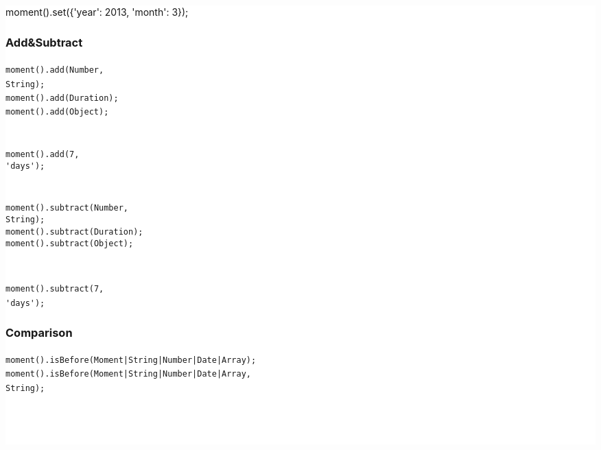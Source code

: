 moment().<span class="hljs-keyword">set</span>({<span class="hljs-string">'year'</span>: <span class="hljs-number">2013</span>, <span class="hljs-string">'month'</span>: <span class="hljs-number">3</span>});</code></pre>
<h3 id="articleHeader27">Add&amp;Subtract</h3>
<div class="widget-codetool" style="display:none;">
      <div class="widget-codetool--inner">
      <span class="selectCode code-tool" data-toggle="tooltip" data-placement="top" title="" data-original-title="全选"></span>
      <span type="button" class="copyCode code-tool" data-toggle="tooltip" data-placement="top" data-clipboard-text="moment().add(Number, String);
moment().add(Duration);
moment().add(Object);

moment().add(7, 'days');

moment().subtract(Number, String);
moment().subtract(Duration);
moment().subtract(Object);

moment().subtract(7, 'days');" title="" data-original-title="复制"></span>
      <span type="button" class="saveToNote code-tool" data-toggle="tooltip" data-placement="top" title="" data-original-title="放进笔记"></span>
      </div>
      </div><pre class="hljs less"><code><span class="hljs-selector-tag">moment</span>()<span class="hljs-selector-class">.add</span>(Number, String);
<span class="hljs-selector-tag">moment</span>()<span class="hljs-selector-class">.add</span>(Duration);
<span class="hljs-selector-tag">moment</span>()<span class="hljs-selector-class">.add</span>(Object);

<span class="hljs-selector-tag">moment</span>()<span class="hljs-selector-class">.add</span>(<span class="hljs-number">7</span>, <span class="hljs-string">'days'</span>);

<span class="hljs-selector-tag">moment</span>()<span class="hljs-selector-class">.subtract</span>(Number, String);
<span class="hljs-selector-tag">moment</span>()<span class="hljs-selector-class">.subtract</span>(Duration);
<span class="hljs-selector-tag">moment</span>()<span class="hljs-selector-class">.subtract</span>(Object);

<span class="hljs-selector-tag">moment</span>()<span class="hljs-selector-class">.subtract</span>(<span class="hljs-number">7</span>, <span class="hljs-string">'days'</span>);</code></pre>
<h3 id="articleHeader28">Comparison</h3>
<div class="widget-codetool" style="display:none;">
      <div class="widget-codetool--inner">
      <span class="selectCode code-tool" data-toggle="tooltip" data-placement="top" title="" data-original-title="全选"></span>
      <span type="button" class="copyCode code-tool" data-toggle="tooltip" data-placement="top" data-clipboard-text="moment().isBefore(Moment|String|Number|Date|Array);
moment().isBefore(Moment|String|Number|Date|Array, String);

moment('2010-10-20').isBefore('2010-12-31', 'year'); // false
moment('2010-10-20').isBefore('2011-01-01', 'year'); // true" title="" data-original-title="复制"></span>
      <span type="button" class="saveToNote code-tool" data-toggle="tooltip" data-placement="top" title="" data-original-title="放进笔记"></span>
      </div>
      </div><pre class="hljs javascript"><code>moment().isBefore(Moment|<span class="hljs-built_in">String</span>|<span class="hljs-built_in">Number</span>|<span class="hljs-built_in">Date</span>|<span class="hljs-built_in">Array</span>);
moment().isBefore(Moment|<span class="hljs-built_in">String</span>|<span class="hljs-built_in">Number</span>|<span class="hljs-built_in">Date</span>|<span class="hljs-built_in">Array</span>, <span class="hljs-built_in">String</span>);
